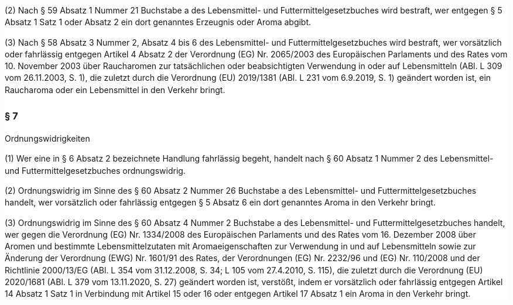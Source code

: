 (2) Nach § 59 Absatz 1 Nummer 21 Buchstabe a des Lebensmittel- und
Futtermittelgesetzbuches wird bestraft, wer entgegen § 5 Absatz 1 Satz 1
oder Absatz 2 ein dort genanntes Erzeugnis oder Aroma abgibt.

</div>

<div class="jurAbsatz">

(3) Nach § 58 Absatz 3 Nummer 2, Absatz 4 bis 6 des Lebensmittel- und
Futtermittelgesetzbuches wird bestraft, wer vorsätzlich oder fahrlässig
entgegen Artikel 4 Absatz 2 der Verordnung (EG) Nr. 2065/2003 des
Europäischen Parlaments und des Rates vom 10. November 2003 über
Raucharomen zur tatsächlichen oder beabsichtigten Verwendung in oder auf
Lebensmitteln (ABl. L 309 vom 26.11.2003, S. 1), die zuletzt durch die
Verordnung (EU) 2019/1381 (ABl. L 231 vom 6.9.2019, S. 1) geändert
worden ist, ein Raucharoma oder ein Lebensmittel in den Verkehr bringt.

</div>

</div>

</div>

</div>

<span id="BJNR472310021BJNE000700000.html"></span>

### § 7  
Ordnungswidrigkeiten

<div>

<div class="jnhtml">

<div>

<div class="jurAbsatz">

(1) Wer eine in § 6 Absatz 2 bezeichnete Handlung fahrlässig begeht,
handelt nach § 60 Absatz 1 Nummer 2 des Lebensmittel- und
Futtermittelgesetzbuches ordnungswidrig.

</div>

<div class="jurAbsatz">

(2) Ordnungswidrig im Sinne des § 60 Absatz 2 Nummer 26 Buchstabe a des
Lebensmittel- und Futtermittelgesetzbuches handelt, wer vorsätzlich oder
fahrlässig entgegen § 5 Absatz 6 ein dort genanntes Aroma in den Verkehr
bringt.

</div>

<div class="jurAbsatz">

(3) Ordnungswidrig im Sinne des § 60 Absatz 4 Nummer 2 Buchstabe a des
Lebensmittel- und Futtermittelgesetzbuches handelt, wer gegen die
Verordnung (EG) Nr. 1334/2008 des Europäischen Parlaments und des Rates
vom 16. Dezember 2008 über Aromen und bestimmte Lebensmittelzutaten mit
Aromaeigenschaften zur Verwendung in und auf Lebensmitteln sowie zur
Änderung der Verordnung (EWG) Nr. 1601/91 des Rates, der Verordnungen
(EG) Nr. 2232/96 und (EG) Nr. 110/2008 und der Richtlinie 2000/13/EG
(ABl. L 354 vom 31.12.2008, S. 34; L 105 vom 27.4.2010, S. 115), die
zuletzt durch die Verordnung (EU) 2020/1681 (ABl. L 379 vom 13.11.2020,
S. 27) geändert worden ist, verstößt, indem er vorsätzlich oder
fahrlässig entgegen Artikel 14 Absatz 1 Satz 1 in Verbindung mit
Artikel 15 oder 16 oder entgegen Artikel 17 Absatz 1 ein Aroma in den
Verkehr bringt.
